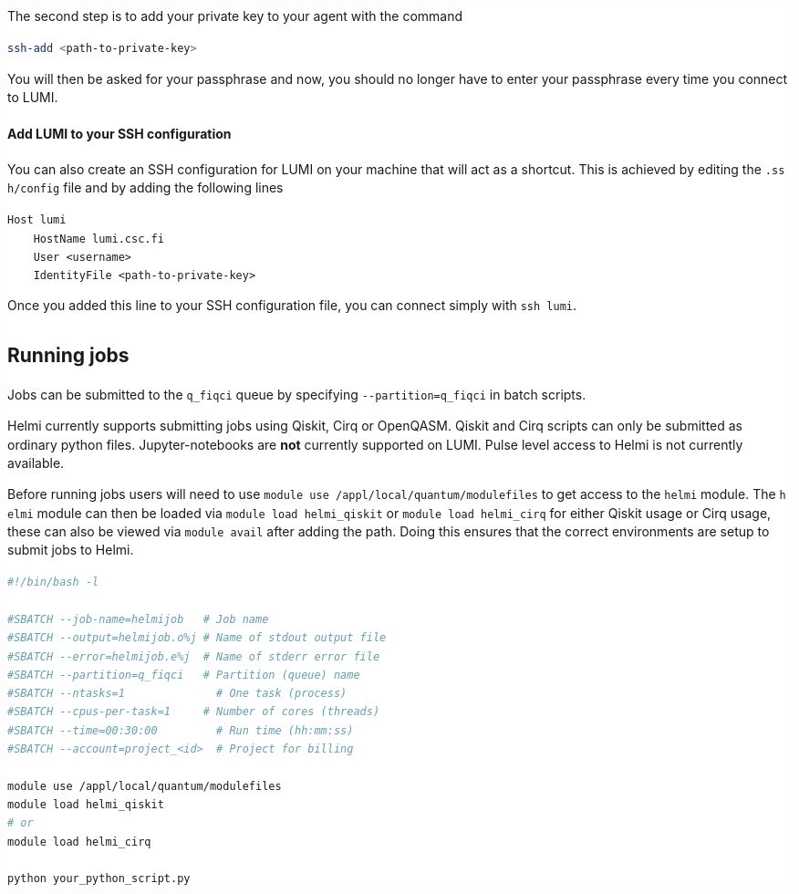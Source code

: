 The second step is to add your private key to your agent with the command

```bash
ssh-add <path-to-private-key>
```

You will then be asked for your passphrase and now, you should no longer have
to enter your passphrase every time you connect to LUMI.

#### Add LUMI to your SSH configuration

You can also create an SSH 
configuration for LUMI on your machine that will act as a shortcut. This is 
achieved by editing the `.ssh/config` file and by adding the following lines

    Host lumi
    	HostName lumi.csc.fi
    	User <username>
    	IdentityFile <path-to-private-key>


Once you added this line to your SSH configuration file, you can connect simply with `ssh lumi`.


## Running jobs

Jobs can be submitted to the `q_fiqci` queue by specifying `--partition=q_fiqci` in batch scripts. 

Helmi currently supports submitting jobs using Qiskit, Cirq or OpenQASM. Qiskit and Cirq scripts can only be submitted as ordinary python files. Jupyter-notebooks are **not** currently supported on LUMI. Pulse level access to Helmi is not currently available. 

Before running jobs users will need to use `module use /appl/local/quantum/modulefiles` to get access to the `helmi` module. The `helmi` module can then be loaded via `module load helmi_qiskit` or `module load helmi_cirq` for either Qiskit usage or Cirq usage, these can also be viewed via `module avail` after adding the path. Doing this ensures that the correct environments are setup to submit jobs to Helmi. 

```bash
#!/bin/bash -l
 
#SBATCH --job-name=helmijob   # Job name
#SBATCH --output=helmijob.o%j # Name of stdout output file
#SBATCH --error=helmijob.e%j  # Name of stderr error file
#SBATCH --partition=q_fiqci   # Partition (queue) name
#SBATCH --ntasks=1              # One task (process)
#SBATCH --cpus-per-task=1     # Number of cores (threads)
#SBATCH --time=00:30:00         # Run time (hh:mm:ss)
#SBATCH --account=project_<id>  # Project for billing

module use /appl/local/quantum/modulefiles
module load helmi_qiskit
# or
module load helmi_cirq
 
python your_python_script.py
```
